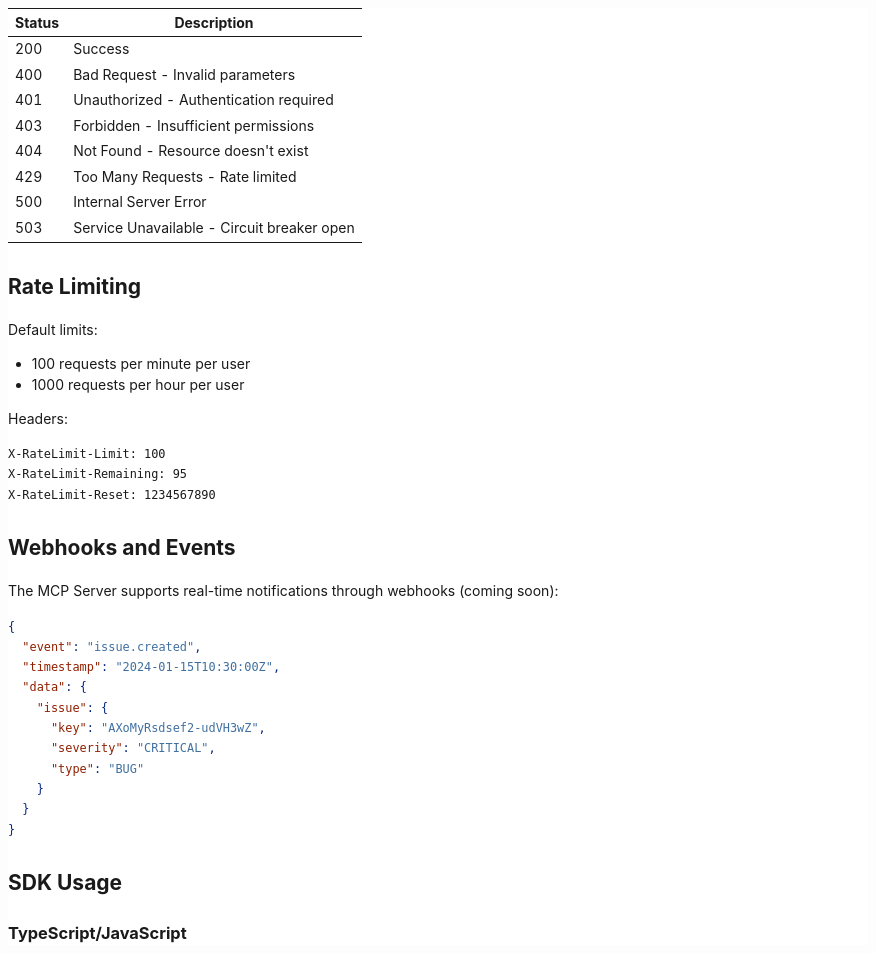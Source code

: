 | Status | Description |
|--------|-------------|
| 200 | Success |
| 400 | Bad Request - Invalid parameters |
| 401 | Unauthorized - Authentication required |
| 403 | Forbidden - Insufficient permissions |
| 404 | Not Found - Resource doesn't exist |
| 429 | Too Many Requests - Rate limited |
| 500 | Internal Server Error |
| 503 | Service Unavailable - Circuit breaker open |

## Rate Limiting

Default limits:
- 100 requests per minute per user
- 1000 requests per hour per user

Headers:
```
X-RateLimit-Limit: 100
X-RateLimit-Remaining: 95
X-RateLimit-Reset: 1234567890
```

## Webhooks and Events

The MCP Server supports real-time notifications through webhooks (coming soon):

```json
{
  "event": "issue.created",
  "timestamp": "2024-01-15T10:30:00Z",
  "data": {
    "issue": {
      "key": "AXoMyRsdsef2-udVH3wZ",
      "severity": "CRITICAL",
      "type": "BUG"
    }
  }
}
```

## SDK Usage

### TypeScript/JavaScript
